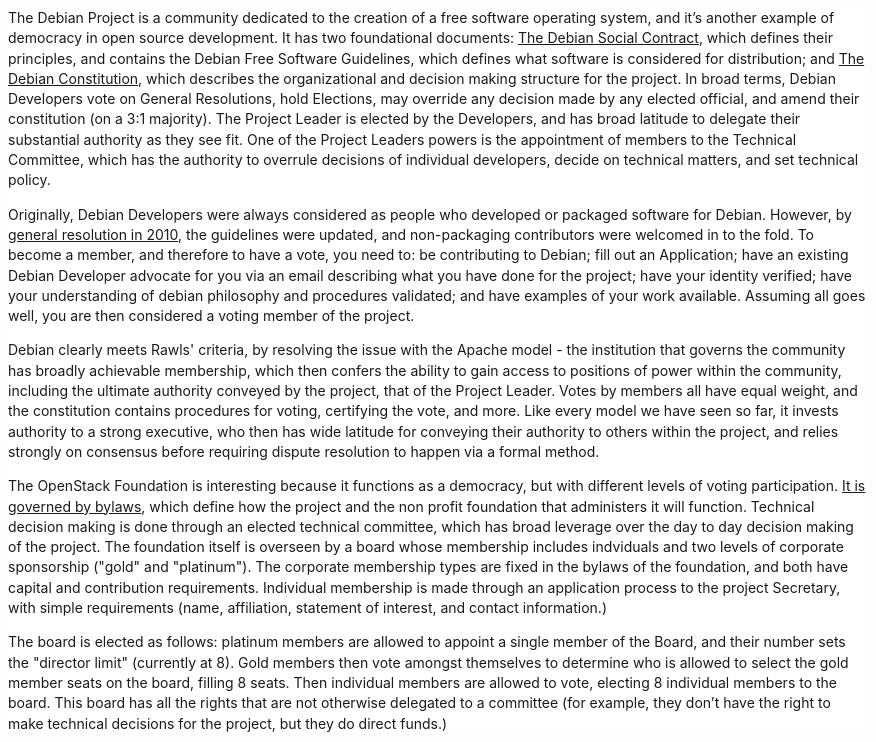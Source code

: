 The Debian Project is a community dedicated to the creation of a free software
operating system, and it’s another example of democracy in open source
development. It has two foundational documents: [The Debian Social
Contract](https://www.debian.org/social_contract), which defines their
principles, and contains the Debian Free Software Guidelines, which defines
what software is considered for distribution; and [The Debian
Constitution](https://www.debian.org/devel/constitution), which describes the
organizational and decision making structure for the project. In broad terms,
Debian Developers vote on General Resolutions, hold Elections, may override any
decision made by any elected official, and amend their constitution (on a 3:1
majority). The Project Leader is elected by the Developers, and has broad
latitude to delegate their substantial authority as they see fit. One of the
Project Leaders powers is the appointment of members to the Technical
Committee, which has the authority to overrule decisions of individual
developers, decide on technical matters, and set technical policy. 

Originally, Debian Developers were always considered as people who developed or
packaged software for Debian. However, by [general resolution in
2010](https://www.debian.org/News/2010/20101019), the guidelines were updated,
and non-packaging contributors were welcomed in to the fold. To become
a member, and therefore to have a vote, you need to: be contributing to Debian;
fill out an Application; have an existing Debian Developer advocate for you via
an email describing what you have done for the project; have your
identity verified; have your understanding of debian philosophy and procedures
validated; and have examples of your work available. Assuming all goes well,
you are then considered a voting member of the project.

Debian clearly meets Rawls' criteria, by resolving the issue with the Apache
model - the institution that governs the community has broadly achievable
membership, which then confers the ability to gain access to positions of power
within the community, including the ultimate authority conveyed by the project,
that of the Project Leader. Votes by members all have equal weight, and the
constitution contains procedures for voting, certifying the vote, and more.
Like every model we have seen so far, it invests authority to a strong
executive, who then has wide latitude for conveying their authority to others
within the project, and relies strongly on consensus before requiring dispute
resolution to happen via a formal method. 

The OpenStack Foundation is interesting because it functions as a democracy,
but with different levels of voting participation. [It is governed by
bylaws](https://www.openstack.org/legal/bylaws-of-the-openstack-foundation/),
which define how the project and the non profit foundation that administers it
will function. Technical decision making is done through an elected technical
committee, which has broad leverage over the day to day decision making of the
project. The foundation itself is overseen by a board whose membership includes
indviduals and two levels of corporate sponsorship ("gold" and "platinum"). The
corporate membership types are fixed in the bylaws of the foundation, and both
have capital and contribution requirements. Individual membership is made
through an application process to the project Secretary, with simple
requirements (name, affiliation, statement of interest, and contact
information.)

The board is elected as follows: platinum members are allowed to appoint
a single member of the Board, and their number sets the "director limit"
(currently at 8). Gold members then vote amongst themselves to determine who is
allowed to select the gold member seats on the board, filling 8 seats. Then
individual members are allowed to vote, electing 8 individual members to the
board. This board has all the rights that are not otherwise delegated to
a committee (for example, they don’t have the right to make technical decisions
for the project, but they do direct funds.)
